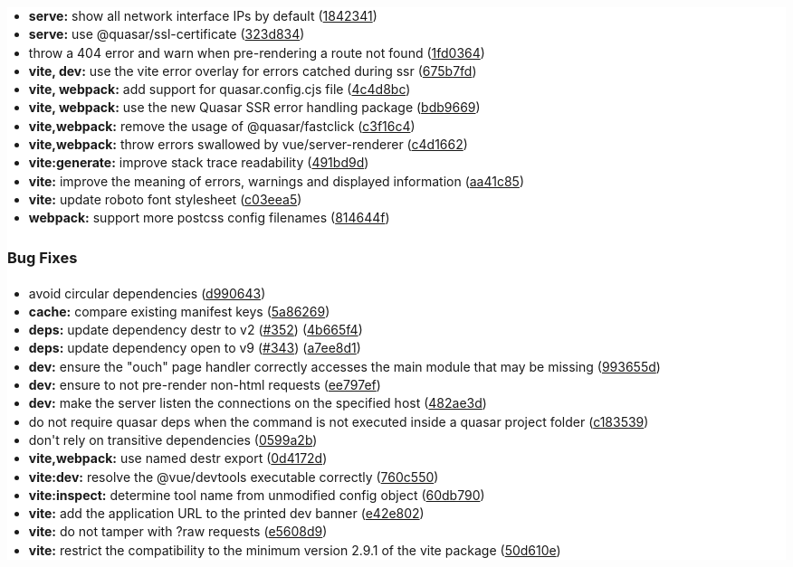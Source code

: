 * **serve:** show all network interface IPs by default ([1842341](https://github.com/freddy38510/quasar-app-extension-ssg/commit/1842341bb4b46a80f3d94b3a329365a651a645ef))
* **serve:** use @quasar/ssl-certificate ([323d834](https://github.com/freddy38510/quasar-app-extension-ssg/commit/323d834dbb7cc3ddebbfcc3406a06f85daf44451))
* throw a 404 error and warn when pre-rendering a route not found ([1fd0364](https://github.com/freddy38510/quasar-app-extension-ssg/commit/1fd03645b4f7b6a22a96bbb34cba2b1b5458a713))
* **vite, dev:** use the vite error overlay for errors catched during ssr ([675b7fd](https://github.com/freddy38510/quasar-app-extension-ssg/commit/675b7fda8e11da8a1ae0b5ad841d5a51f368977d))
* **vite, webpack:** add support for quasar.config.cjs file ([4c4d8bc](https://github.com/freddy38510/quasar-app-extension-ssg/commit/4c4d8bcab18c60b417e1255edbc5679033e3e341))
* **vite, webpack:** use the new Quasar SSR error handling package ([bdb9669](https://github.com/freddy38510/quasar-app-extension-ssg/commit/bdb9669cba395f54b45092f22e0e61b3b8e2eb12))
* **vite,webpack:** remove the usage of @quasar/fastclick ([c3f16c4](https://github.com/freddy38510/quasar-app-extension-ssg/commit/c3f16c4db0492bbc09640dba97918e84b1108e15))
* **vite,webpack:** throw errors swallowed by vue/server-renderer ([c4d1662](https://github.com/freddy38510/quasar-app-extension-ssg/commit/c4d1662d2652284564a104f7cf51e163710997e0))
* **vite:generate:** improve stack trace readability ([491bd9d](https://github.com/freddy38510/quasar-app-extension-ssg/commit/491bd9d0faea28153df92e49ae10ba944f5bf7d6))
* **vite:** improve the meaning of errors, warnings and displayed information ([aa41c85](https://github.com/freddy38510/quasar-app-extension-ssg/commit/aa41c85d76d662f02d3d3291578d7ed9dacffaee))
* **vite:** update roboto font stylesheet ([c03eea5](https://github.com/freddy38510/quasar-app-extension-ssg/commit/c03eea5f681ed20f2e281c9b59f4cb5f6e6392ff))
* **webpack:** support more postcss config filenames ([814644f](https://github.com/freddy38510/quasar-app-extension-ssg/commit/814644f87b0659830be4cabb809b875b22e46733))


### Bug Fixes

* avoid circular dependencies ([d990643](https://github.com/freddy38510/quasar-app-extension-ssg/commit/d9906431ec7ae9bea07d1279aa58515ec95ba080))
* **cache:** compare existing manifest keys ([5a86269](https://github.com/freddy38510/quasar-app-extension-ssg/commit/5a8626921aa9496be39611614f35cd6701d2c206))
* **deps:** update dependency destr to v2 ([#352](https://github.com/freddy38510/quasar-app-extension-ssg/issues/352)) ([4b665f4](https://github.com/freddy38510/quasar-app-extension-ssg/commit/4b665f4ab56921f3d1170c58a3977f07d5118fa9))
* **deps:** update dependency open to v9 ([#343](https://github.com/freddy38510/quasar-app-extension-ssg/issues/343)) ([a7ee8d1](https://github.com/freddy38510/quasar-app-extension-ssg/commit/a7ee8d1973eae825b480d84dc0996cb217a9153f))
* **dev:** ensure the "ouch" page handler correctly accesses the main module that may be missing ([993655d](https://github.com/freddy38510/quasar-app-extension-ssg/commit/993655d4299600cc78b884271e201ffceda48588))
* **dev:** ensure to not pre-render non-html requests ([ee797ef](https://github.com/freddy38510/quasar-app-extension-ssg/commit/ee797ef57af45fe82e4d3508429387f430c4d379))
* **dev:** make the server listen the connections on the specified host ([482ae3d](https://github.com/freddy38510/quasar-app-extension-ssg/commit/482ae3de0665440cb6e1b52f5de73927e4a5a1ec))
* do not require quasar deps when the command is not executed inside a quasar project folder ([c183539](https://github.com/freddy38510/quasar-app-extension-ssg/commit/c183539013275d6ec56d0020a8be5c39c2798290))
* don't rely on transitive dependencies ([0599a2b](https://github.com/freddy38510/quasar-app-extension-ssg/commit/0599a2b031b57f2fc8bd8088de9f5c461abf8f45))
* **vite,webpack:** use named destr export ([0d4172d](https://github.com/freddy38510/quasar-app-extension-ssg/commit/0d4172d6fc3fcf21d1d9de240f64e069edd369d9))
* **vite:dev:** resolve the @vue/devtools executable correctly ([760c550](https://github.com/freddy38510/quasar-app-extension-ssg/commit/760c550f900112c514fb84803dd40811e2a5f10f))
* **vite:inspect:** determine tool name from unmodified config object ([60db790](https://github.com/freddy38510/quasar-app-extension-ssg/commit/60db790d5a33422de0846307c62917c2af082c91))
* **vite:** add the application URL to the printed dev banner ([e42e802](https://github.com/freddy38510/quasar-app-extension-ssg/commit/e42e8024c4b0091dcf7caa45f7e40d6effd28777))
* **vite:** do not tamper with ?raw requests ([e5608d9](https://github.com/freddy38510/quasar-app-extension-ssg/commit/e5608d9644d8c328f0946f16d97ddbac8097f253))
* **vite:** restrict the compatibility to the minimum version 2.9.1 of the vite package ([50d610e](https://github.com/freddy38510/quasar-app-extension-ssg/commit/50d610eee90e5f2aa62b813f4bdec1c6975655cd))